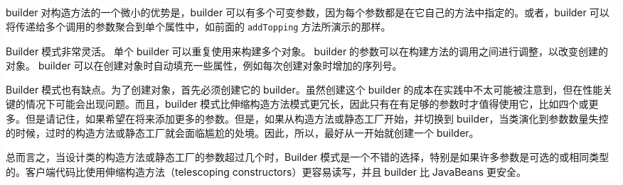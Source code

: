 builder 对构造方法的一个微小的优势是，builder 可以有多个可变参数，因为每个参数都是在它自己的方法中指定的。或者，builder 可以将传递给多个调用的参数聚合到单个属性中，如前面的 `addTopping` 方法所演示的那样。

Builder 模式非常灵活。 单个 builder 可以重复使用来构建多个对象。 builder 的参数可以在构建方法的调用之间进行调整，以改变创建的对象。 builder 可以在创建对象时自动填充一些属性，例如每次创建对象时增加的序列号。

Builder 模式也有缺点。为了创建对象，首先必须创建它的 builder。虽然创建这个 builder 的成本在实践中不太可能被注意到，但在性能关键的情况下可能会出现问题。而且，builder 模式比伸缩构造方法模式更冗长，因此只有在有足够的参数时才值得使用它，比如四个或更多。但是请记住，如果希望在将来添加更多的参数。但是，如果从构造方法或静态工厂开始，并切换到 builder，当类演化到参数数量失控的时候，过时的构造方法或静态工厂就会面临尴尬的处境。因此，所以，最好从一开始就创建一个 builder。

总而言之，当设计类的构造方法或静态工厂的参数超过几个时，Builder 模式是一个不错的选择，特别是如果许多参数是可选的或相同类型的。客户端代码比使用伸缩构造方法（telescoping constructors）更容易读写，并且 builder 比 JavaBeans 更安全。

